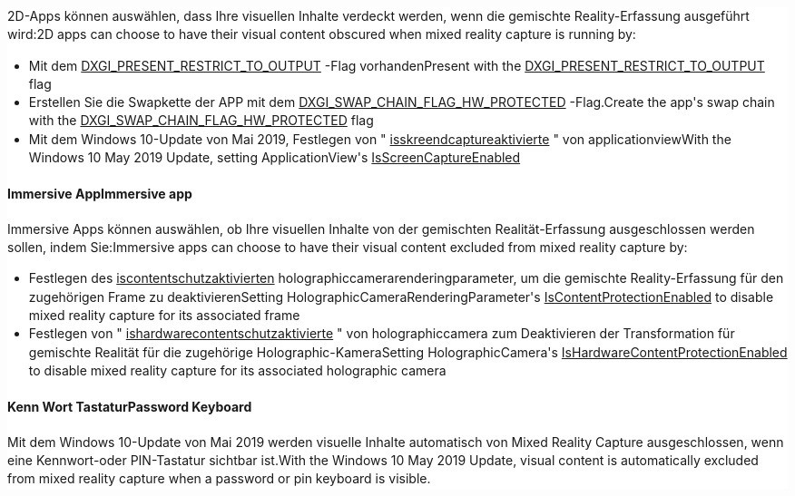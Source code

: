 <span data-ttu-id="14d0b-164">2D-Apps können auswählen, dass Ihre visuellen Inhalte verdeckt werden, wenn die gemischte Reality-Erfassung ausgeführt wird:</span><span class="sxs-lookup"><span data-stu-id="14d0b-164">2D apps can choose to have their visual content obscured when mixed reality capture is running by:</span></span>
* <span data-ttu-id="14d0b-165">Mit dem [DXGI_PRESENT_RESTRICT_TO_OUTPUT](https://docs.microsoft.com/windows/desktop/direct3ddxgi/dxgi-present) -Flag vorhanden</span><span class="sxs-lookup"><span data-stu-id="14d0b-165">Present with the [DXGI_PRESENT_RESTRICT_TO_OUTPUT](https://docs.microsoft.com/windows/desktop/direct3ddxgi/dxgi-present) flag</span></span>
* <span data-ttu-id="14d0b-166">Erstellen Sie die Swapkette der APP mit dem [DXGI_SWAP_CHAIN_FLAG_HW_PROTECTED](https://docs.microsoft.com/windows/desktop/api/dxgi/ne-dxgi-dxgi_swap_chain_flag) -Flag.</span><span class="sxs-lookup"><span data-stu-id="14d0b-166">Create the app's swap chain with the [DXGI_SWAP_CHAIN_FLAG_HW_PROTECTED](https://docs.microsoft.com/windows/desktop/api/dxgi/ne-dxgi-dxgi_swap_chain_flag) flag</span></span>
* <span data-ttu-id="14d0b-167">Mit dem Windows 10-Update von Mai 2019, Festlegen von " [isskreendcaptureaktivierte](https://docs.microsoft.com/uwp/api/windows.ui.viewmanagement.applicationview.isscreencaptureenabled) " von applicationview</span><span class="sxs-lookup"><span data-stu-id="14d0b-167">With the Windows 10 May 2019 Update, setting ApplicationView's [IsScreenCaptureEnabled](https://docs.microsoft.com/uwp/api/windows.ui.viewmanagement.applicationview.isscreencaptureenabled)</span></span>

#### <a name="immersive-app"></a><span data-ttu-id="14d0b-168">Immersive App</span><span class="sxs-lookup"><span data-stu-id="14d0b-168">Immersive app</span></span>

<span data-ttu-id="14d0b-169">Immersive Apps können auswählen, ob Ihre visuellen Inhalte von der gemischten Realität-Erfassung ausgeschlossen werden sollen, indem Sie:</span><span class="sxs-lookup"><span data-stu-id="14d0b-169">Immersive apps can choose to have their visual content excluded from mixed reality capture by:</span></span>
* <span data-ttu-id="14d0b-170">Festlegen des [iscontentschutzaktivierten](https://docs.microsoft.com/uwp/api/windows.graphics.holographic.holographiccamerarenderingparameters.iscontentprotectionenabled) holographiccamerarenderingparameter, um die gemischte Reality-Erfassung für den zugehörigen Frame zu deaktivieren</span><span class="sxs-lookup"><span data-stu-id="14d0b-170">Setting HolographicCameraRenderingParameter's [IsContentProtectionEnabled](https://docs.microsoft.com/uwp/api/windows.graphics.holographic.holographiccamerarenderingparameters.iscontentprotectionenabled) to disable mixed reality capture for its associated frame</span></span>
* <span data-ttu-id="14d0b-171">Festlegen von " [ishardwarecontentschutzaktivierte](https://docs.microsoft.com/uwp/api/windows.graphics.holographic.holographiccamera.ishardwarecontentprotectionenabled) " von holographiccamera zum Deaktivieren der Transformation für gemischte Realität für die zugehörige Holographic-Kamera</span><span class="sxs-lookup"><span data-stu-id="14d0b-171">Setting HolographicCamera's [IsHardwareContentProtectionEnabled](https://docs.microsoft.com/uwp/api/windows.graphics.holographic.holographiccamera.ishardwarecontentprotectionenabled) to disable mixed reality capture for its associated holographic camera</span></span>

#### <a name="password-keyboard"></a><span data-ttu-id="14d0b-172">Kenn Wort Tastatur</span><span class="sxs-lookup"><span data-stu-id="14d0b-172">Password Keyboard</span></span>

<span data-ttu-id="14d0b-173">Mit dem Windows 10-Update von Mai 2019 werden visuelle Inhalte automatisch von Mixed Reality Capture ausgeschlossen, wenn eine Kennwort-oder PIN-Tastatur sichtbar ist.</span><span class="sxs-lookup"><span data-stu-id="14d0b-173">With the Windows 10 May 2019 Update, visual content is automatically excluded from mixed reality capture when a password or pin keyboard is visible.</span></span>
